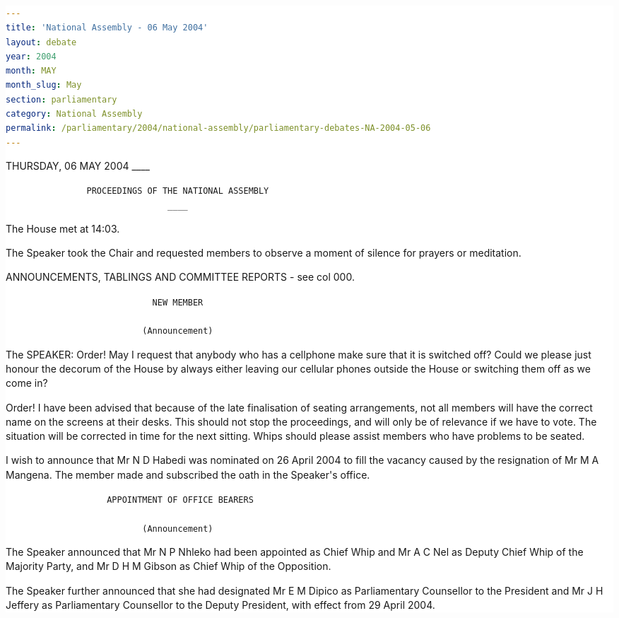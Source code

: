 ```yaml
---
title: 'National Assembly - 06 May 2004'
layout: debate
year: 2004
month: MAY
month_slug: May
section: parliamentary
category: National Assembly
permalink: /parliamentary/2004/national-assembly/parliamentary-debates-NA-2004-05-06
---
```


THURSDAY, 06 MAY 2004
                                    ____

                    PROCEEDINGS OF THE NATIONAL ASSEMBLY
                                    ____

The House met at 14:03.

The Speaker took the Chair and requested members  to  observe  a  moment  of
silence for prayers or meditation.

ANNOUNCEMENTS, TABLINGS AND COMMITTEE REPORTS - see col 000.

                                 NEW MEMBER

                               (Announcement)

The SPEAKER: Order! May I request that anybody  who  has  a  cellphone  make
sure that it is switched off? Could we please just  honour  the  decorum  of
the House by always either leaving our cellular phones outside the House  or
switching them off as we come in?

Order! I have been advised that because of the late finalisation of  seating
arrangements, not all members will have the correct name on the  screens  at
their desks. This should not stop the  proceedings,  and  will  only  be  of
relevance if we have to vote. The situation will be corrected  in  time  for
the next sitting. Whips should please assist members who  have  problems  to
be seated.

I wish to announce that Mr N D Habedi was nominated  on  26  April  2004  to
fill the vacancy caused by the resignation of Mr M  A  Mangena.  The  member
made and subscribed the oath in the Speaker's office.

                        APPOINTMENT OF OFFICE BEARERS

                               (Announcement)

The Speaker announced that Mr N P Nhleko had been appointed  as  Chief  Whip
and Mr A C Nel as Deputy Chief Whip of the Majority Party,  and  Mr  D  H  M
Gibson as Chief Whip of the Opposition.

The Speaker further announced that she had  designated  Mr  E  M  Dipico  as
Parliamentary  Counsellor  to  the  President  and  Mr  J   H   Jeffery   as
Parliamentary Counsellor to the Deputy President, with effect from 29  April
2004.
